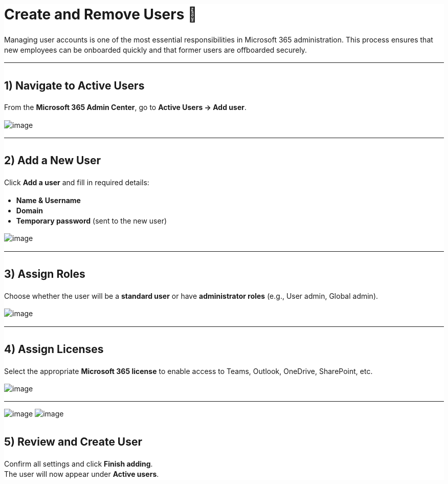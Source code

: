 # Create and Remove Users 👤  

Managing user accounts is one of the most essential responsibilities in Microsoft 365 administration. This process ensures that new employees can be onboarded quickly and that former users are offboarded securely.  

---

## 1) Navigate to Active Users  
From the **Microsoft 365 Admin Center**, go to **Active Users → Add user**.  

<img width="300" alt="image" src="https://github.com/user-attachments/assets/8b0eba01-7280-4a75-88f4-fd9b85f70ab6" />

---

## 2) Add a New User  
Click **Add a user** and fill in required details:  
- **Name & Username**  
- **Domain**  
- **Temporary password** (sent to the new user)  

<img width="300" alt="image" src="https://github.com/user-attachments/assets/ddc199e7-d724-462b-9824-689e014e957e" />

---

## 3) Assign Roles  
Choose whether the user will be a **standard user** or have **administrator roles** (e.g., User admin, Global admin).  

<img width="300" alt="image" src="https://github.com/user-attachments/assets/a5ec0226-8809-4436-9cdb-669c922b39d4" />

---

## 4) Assign Licenses  
Select the appropriate **Microsoft 365 license** to enable access to Teams, Outlook, OneDrive, SharePoint, etc.  

<img width="300" alt="image" src="https://github.com/user-attachments/assets/a3460ef3-7bb1-45e4-9510-3349031ba5d4" />

---
<img width="1398" height="835" alt="image" src="https://github.com/user-attachments/assets/e1f07fca-e8cd-4c6c-805f-21806de82660" />

<img width="1392" height="1068" alt="image" src="https://github.com/user-attachments/assets/50e53586-a105-4d9b-90fc-4273d74ea7df" />

## 5) Review and Create User  
Confirm all settings and click **Finish adding**.  
The user will now appear under **Active users**.  
